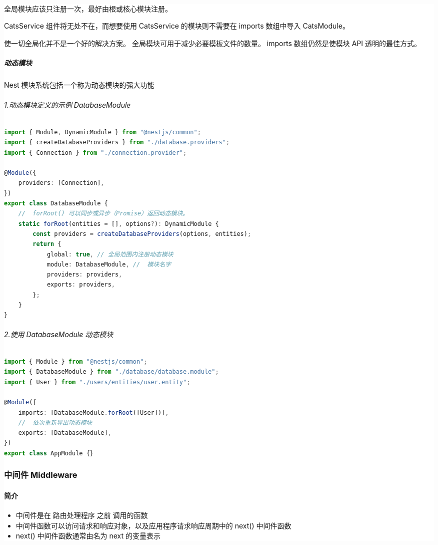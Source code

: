 全局模块应该只注册一次，最好由根或核心模块注册。

CatsService 组件将无处不在，而想要使用 CatsService 的模块则不需要在 imports 数组中导入 CatsModule。

使一切全局化并不是一个好的解决方案。 全局模块可用于减少必要模板文件的数量。 imports 数组仍然是使模块 API 透明的最佳方式。

##### 动态模块

Nest 模块系统包括一个称为动态模块的强大功能

###### 1.动态模块定义的示例 DatabaseModule

```typescript
import { Module, DynamicModule } from "@nestjs/common";
import { createDatabaseProviders } from "./database.providers";
import { Connection } from "./connection.provider";

@Module({
	providers: [Connection],
})
export class DatabaseModule {
	//  forRoot() 可以同步或异步（Promise）返回动态模块。
	static forRoot(entities = [], options?): DynamicModule {
		const providers = createDatabaseProviders(options, entities);
		return {
			global: true, // 全局范围内注册动态模块
			module: DatabaseModule, //  模块名字
			providers: providers,
			exports: providers,
		};
	}
}
```

###### 2.使用 DatabaseModule 动态模块

```typescript
import { Module } from "@nestjs/common";
import { DatabaseModule } from "./database/database.module";
import { User } from "./users/entities/user.entity";

@Module({
	imports: [DatabaseModule.forRoot([User])],
	//  依次重新导出动态模块
	exports: [DatabaseModule],
})
export class AppModule {}
```

### 中间件 Middleware

#### 简介

- 中间件是在 路由处理程序 之前 调用的函数
- 中间件函数可以访问请求和响应对象，以及应用程序请求响应周期中的 next() 中间件函数
- next() 中间件函数通常由名为 next 的变量表示

